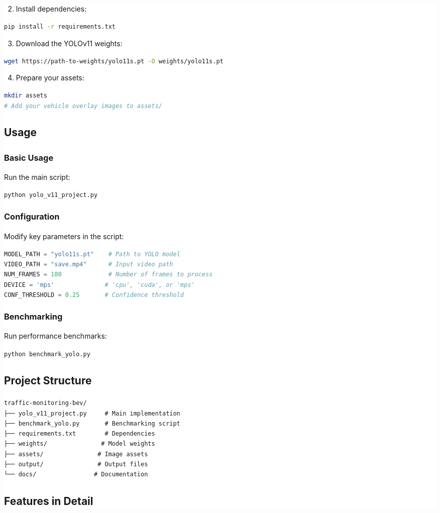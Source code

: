2. Install dependencies:
```bash
pip install -r requirements.txt
```

3. Download the YOLOv11 weights:
```bash
wget https://path-to-weights/yolo11s.pt -O weights/yolo11s.pt
```

4. Prepare your assets:
```bash
mkdir assets
# Add your vehicle overlay images to assets/
```

## Usage

### Basic Usage
Run the main script:
```bash
python yolo_v11_project.py
```

### Configuration
Modify key parameters in the script:
```python
MODEL_PATH = "yolo11s.pt"    # Path to YOLO model
VIDEO_PATH = "save.mp4"      # Input video path
NUM_FRAMES = 100             # Number of frames to process
DEVICE = 'mps'              # 'cpu', 'cuda', or 'mps'
CONF_THRESHOLD = 0.25       # Confidence threshold
```

### Benchmarking
Run performance benchmarks:
```bash
python benchmark_yolo.py
```

## Project Structure
```
traffic-monitoring-bev/
├── yolo_v11_project.py     # Main implementation
├── benchmark_yolo.py       # Benchmarking script
├── requirements.txt        # Dependencies
├── weights/               # Model weights
├── assets/               # Image assets
├── output/               # Output files
└── docs/                # Documentation
```

## Features in Detail
